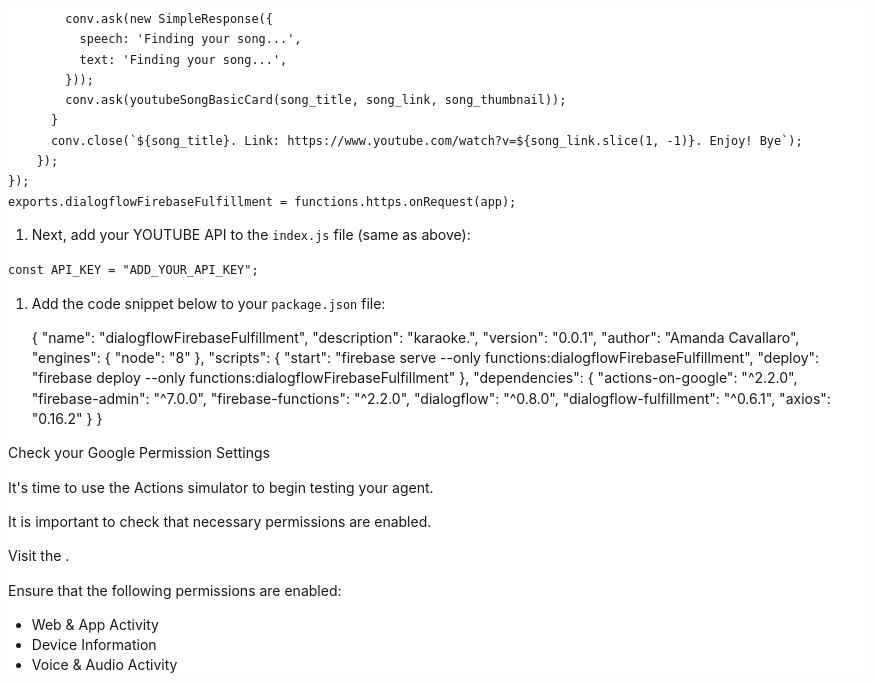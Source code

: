 ```"use strict";
        conv.ask(new SimpleResponse({
          speech: 'Finding your song...',
          text: 'Finding your song...',
      	}));
        conv.ask(youtubeSongBasicCard(song_title, song_link, song_thumbnail));
      }
	  conv.close(`${song_title}. Link: https://www.youtube.com/watch?v=${song_link.slice(1, -1)}. Enjoy! Bye`);
    });
});
exports.dialogflowFirebaseFulfillment = functions.https.onRequest(app);

```

1. Next, add your YOUTUBE API to the  `index.js` file (same as above):

```
const API_KEY = "ADD_YOUR_API_KEY";
```

1. Add the code snippet below to your  `package.json` file:

    {
     "name": "dialogflowFirebaseFulfillment",
      "description": "karaoke.",
      "version": "0.0.1",
      "author": "Amanda Cavallaro",
      "engines": {
        "node": "8"
      },
      "scripts": {
        "start": "firebase serve --only functions:dialogflowFirebaseFulfillment",
        "deploy": "firebase deploy --only functions:dialogflowFirebaseFulfillment"
      },
      "dependencies": {
        "actions-on-google": "^2.2.0",
        "firebase-admin": "^7.0.0",
        "firebase-functions": "^2.2.0",
        "dialogflow": "^0.8.0",
        "dialogflow-fulfillment": "^0.6.1",
        "axios": "0.16.2"
      }
    }

Check your Google Permission Settings

It's time to use the Actions simulator to begin testing your agent.

It is important to check that necessary permissions are enabled.

Visit the  [](https://myaccount.google.com/activitycontrols). 

Ensure that the following permissions are enabled:

* Web & App Activity
* Device Information
* Voice & Audio Activity
